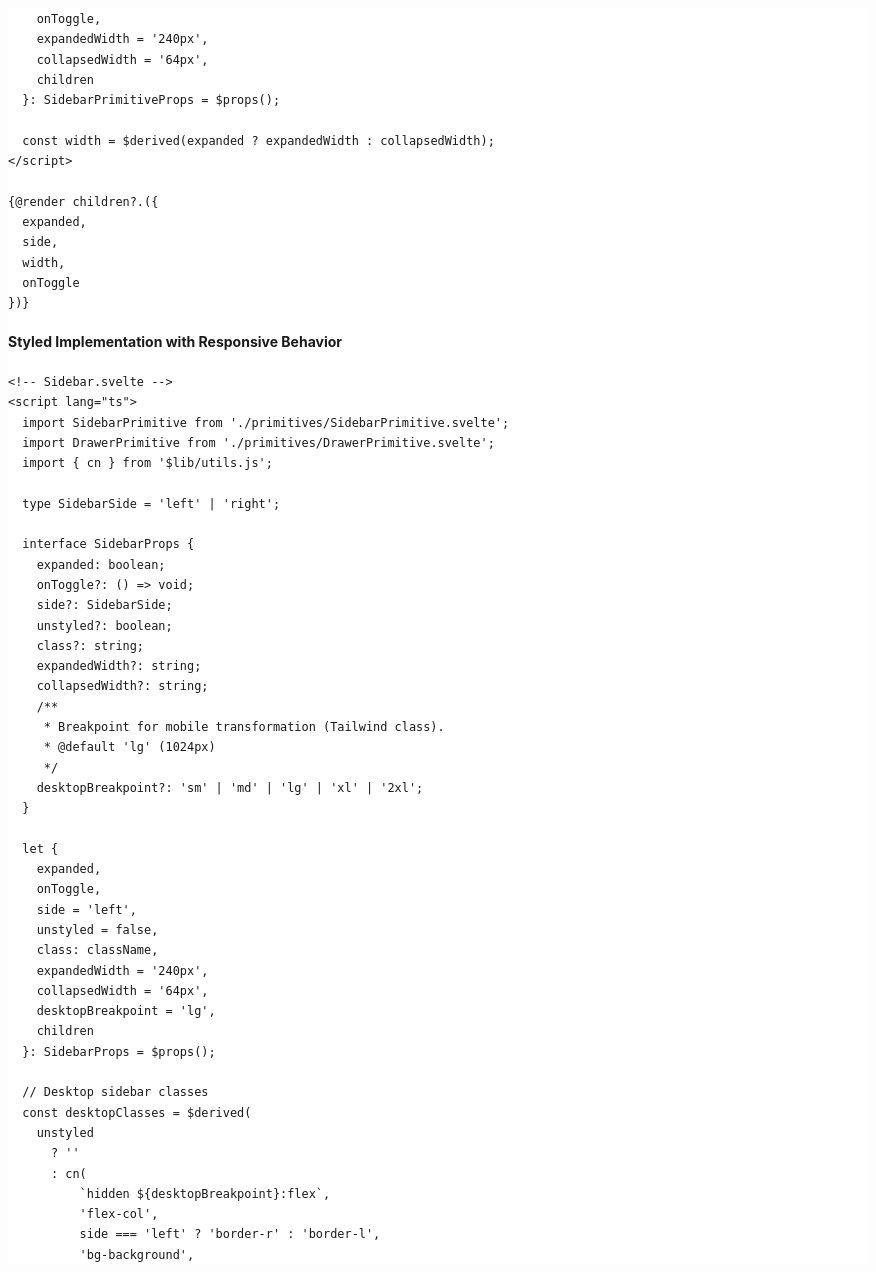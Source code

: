 ```svelte
    onToggle,
    expandedWidth = '240px',
    collapsedWidth = '64px',
    children
  }: SidebarPrimitiveProps = $props();

  const width = $derived(expanded ? expandedWidth : collapsedWidth);
</script>

{@render children?.({
  expanded,
  side,
  width,
  onToggle
})}
```

#### Styled Implementation with Responsive Behavior

```svelte
<!-- Sidebar.svelte -->
<script lang="ts">
  import SidebarPrimitive from './primitives/SidebarPrimitive.svelte';
  import DrawerPrimitive from './primitives/DrawerPrimitive.svelte';
  import { cn } from '$lib/utils.js';

  type SidebarSide = 'left' | 'right';

  interface SidebarProps {
    expanded: boolean;
    onToggle?: () => void;
    side?: SidebarSide;
    unstyled?: boolean;
    class?: string;
    expandedWidth?: string;
    collapsedWidth?: string;
    /**
     * Breakpoint for mobile transformation (Tailwind class).
     * @default 'lg' (1024px)
     */
    desktopBreakpoint?: 'sm' | 'md' | 'lg' | 'xl' | '2xl';
  }

  let {
    expanded,
    onToggle,
    side = 'left',
    unstyled = false,
    class: className,
    expandedWidth = '240px',
    collapsedWidth = '64px',
    desktopBreakpoint = 'lg',
    children
  }: SidebarProps = $props();

  // Desktop sidebar classes
  const desktopClasses = $derived(
    unstyled
      ? ''
      : cn(
          `hidden ${desktopBreakpoint}:flex`,
          'flex-col',
          side === 'left' ? 'border-r' : 'border-l',
          'bg-background',
```